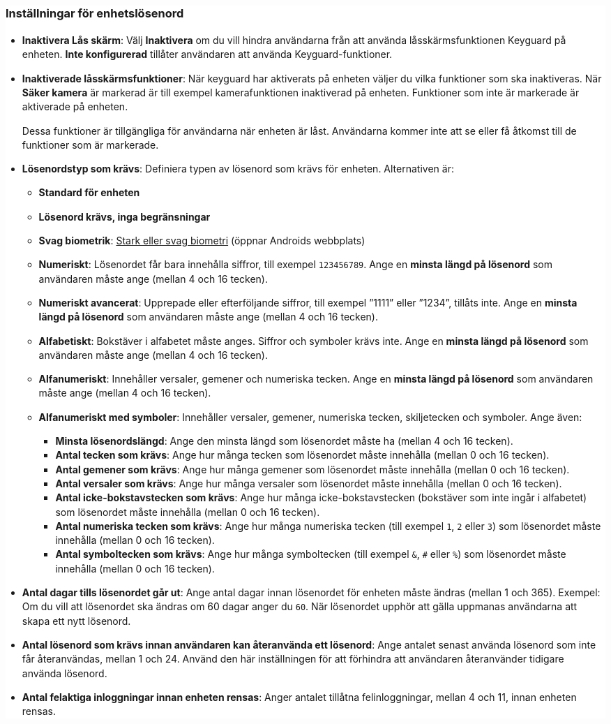 ### <a name="device-password-settings"></a>Inställningar för enhetslösenord

- **Inaktivera Lås skärm**: Välj **Inaktivera** om du vill hindra användarna från att använda låsskärmsfunktionen Keyguard på enheten. **Inte konfigurerad** tillåter användaren att använda Keyguard-funktioner.
- **Inaktiverade låsskärmsfunktioner**: När keyguard har aktiverats på enheten väljer du vilka funktioner som ska inaktiveras. När **Säker kamera** är markerad är till exempel kamerafunktionen inaktiverad på enheten. Funktioner som inte är markerade är aktiverade på enheten.

  Dessa funktioner är tillgängliga för användarna när enheten är låst. Användarna kommer inte att se eller få åtkomst till de funktioner som är markerade.

- **Lösenordstyp som krävs**: Definiera typen av lösenord som krävs för enheten. Alternativen är:
  - **Standard för enheten**
  - **Lösenord krävs, inga begränsningar**
  - **Svag biometrik**: [Stark eller svag biometri](https://android-developers.googleblog.com/2018/06/better-biometrics-in-android-p.html) (öppnar Androids webbplats)
  - **Numeriskt**: Lösenordet får bara innehålla siffror, till exempel `123456789`. Ange en **minsta längd på lösenord** som användaren måste ange (mellan 4 och 16 tecken).
  - **Numeriskt avancerat**: Upprepade eller efterföljande siffror, till exempel ”1111” eller ”1234”, tillåts inte. Ange en **minsta längd på lösenord** som användaren måste ange (mellan 4 och 16 tecken).
  - **Alfabetiskt**: Bokstäver i alfabetet måste anges. Siffror och symboler krävs inte. Ange en **minsta längd på lösenord** som användaren måste ange (mellan 4 och 16 tecken).
  - **Alfanumeriskt**: Innehåller versaler, gemener och numeriska tecken. Ange en **minsta längd på lösenord** som användaren måste ange (mellan 4 och 16 tecken).
  - **Alfanumeriskt med symboler**: Innehåller versaler, gemener, numeriska tecken, skiljetecken och symboler. Ange även:

    - **Minsta lösenordslängd**: Ange den minsta längd som lösenordet måste ha (mellan 4 och 16 tecken).
    - **Antal tecken som krävs**: Ange hur många tecken som lösenordet måste innehålla (mellan 0 och 16 tecken).
    - **Antal gemener som krävs**: Ange hur många gemener som lösenordet måste innehålla (mellan 0 och 16 tecken).
    - **Antal versaler som krävs**: Ange hur många versaler som lösenordet måste innehålla (mellan 0 och 16 tecken).
    - **Antal icke-bokstavstecken som krävs**: Ange hur många icke-bokstavstecken (bokstäver som inte ingår i alfabetet) som lösenordet måste innehålla (mellan 0 och 16 tecken).
    - **Antal numeriska tecken som krävs**: Ange hur många numeriska tecken (till exempel `1`, `2` eller `3`) som lösenordet måste innehålla (mellan 0 och 16 tecken).
    - **Antal symboltecken som krävs**: Ange hur många symboltecken (till exempel `&`, `#` eller `%`) som lösenordet måste innehålla (mellan 0 och 16 tecken).

- **Antal dagar tills lösenordet går ut**: Ange antal dagar innan lösenordet för enheten måste ändras (mellan 1 och 365). Exempel: Om du vill att lösenordet ska ändras om 60 dagar anger du `60`. När lösenordet upphör att gälla uppmanas användarna att skapa ett nytt lösenord.
- **Antal lösenord som krävs innan användaren kan återanvända ett lösenord**: Ange antalet senast använda lösenord som inte får återanvändas, mellan 1 och 24. Använd den här inställningen för att förhindra att användaren återanvänder tidigare använda lösenord.
- **Antal felaktiga inloggningar innan enheten rensas**: Anger antalet tillåtna felinloggningar, mellan 4 och 11, innan enheten rensas.
